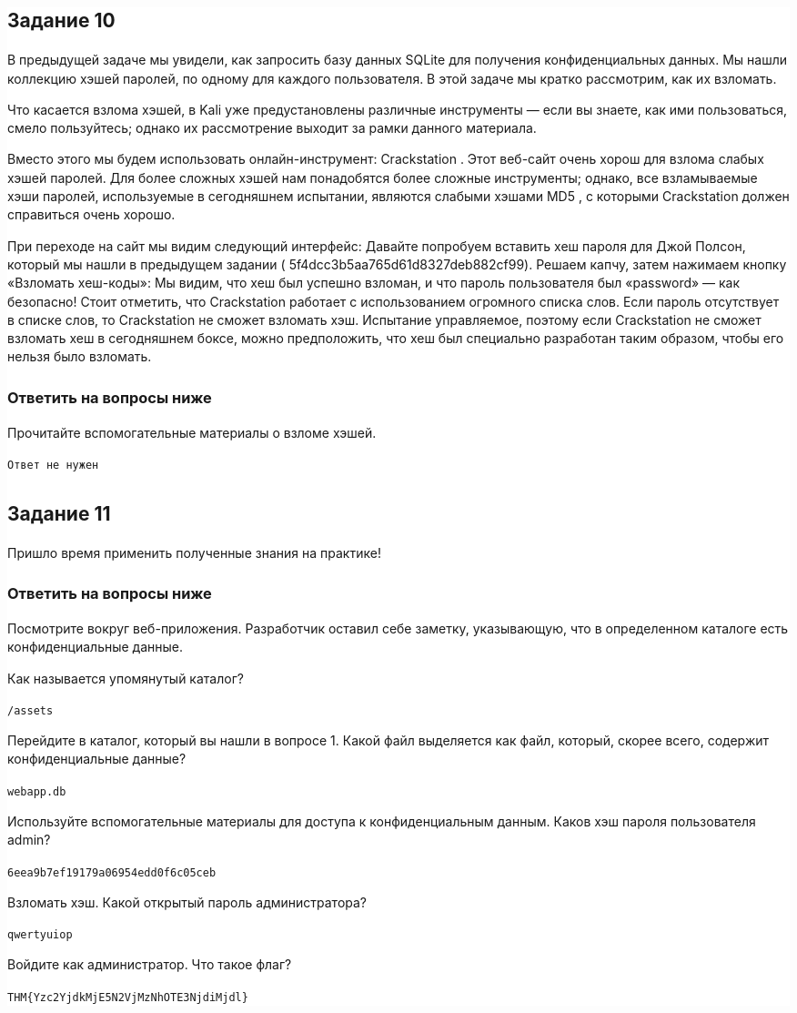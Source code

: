 ## Задание 10
В предыдущей задаче мы увидели, как запросить базу данных SQLite для получения конфиденциальных данных. Мы нашли 
коллекцию хэшей паролей, по одному для каждого пользователя. В этой задаче мы кратко рассмотрим, как их взломать.

Что касается взлома хэшей, в Kali уже предустановлены различные инструменты — если вы знаете, как ими пользоваться, 
смело пользуйтесь; однако их рассмотрение выходит за рамки данного материала.

Вместо этого мы будем использовать онлайн-инструмент:  Crackstation . Этот веб-сайт очень хорош для взлома слабых 
хэшей паролей. Для более сложных хэшей нам понадобятся более сложные инструменты; однако, все взламываемые хэши 
паролей, используемые в сегодняшнем испытании, являются слабыми хэшами MD5 , с которыми Crackstation должен 
справиться очень хорошо.   

При переходе на сайт мы видим следующий интерфейс:
Давайте попробуем вставить хеш пароля для Джой Полсон, который мы нашли в предыдущем задании ( 
5f4dcc3b5aa765d61d8327deb882cf99). Решаем капчу, затем нажимаем кнопку «Взломать хеш-коды»: 
Мы видим, что хеш был успешно взломан, и что пароль пользователя был «password» — как безопасно!
Стоит отметить, что Crackstation работает с использованием огромного списка слов. Если пароль отсутствует в списке слов, то Crackstation не сможет взломать хэш.
Испытание управляемое, поэтому если Crackstation не сможет взломать хеш в сегодняшнем боксе, можно предположить, что хеш был специально разработан таким образом, чтобы его нельзя было взломать.

### Ответить на вопросы ниже
Прочитайте вспомогательные материалы о взломе хэшей.
```commandline
Ответ не нужен
```
## Задание 11
Пришло время применить полученные знания на практике!

### Ответить на вопросы ниже
Посмотрите вокруг веб-приложения. Разработчик оставил себе заметку, указывающую, что в определенном каталоге есть конфиденциальные данные. 

Как называется упомянутый каталог?
```commandline
/assets
```
Перейдите в каталог, который вы нашли в вопросе 1. Какой файл выделяется как файл, который, скорее всего, содержит 
конфиденциальные данные? 
```commandline
webapp.db
```
Используйте вспомогательные материалы для доступа к конфиденциальным данным. Каков хэш пароля пользователя admin?
```commandline
6eea9b7ef19179a06954edd0f6c05ceb
```
Взломать хэш.
Какой открытый пароль администратора?
```commandline
qwertyuiop
```
Войдите как администратор. Что такое флаг?
```commandline
THM{Yzc2YjdkMjE5N2VjMzNhOTE3NjdiMjdl}
```
